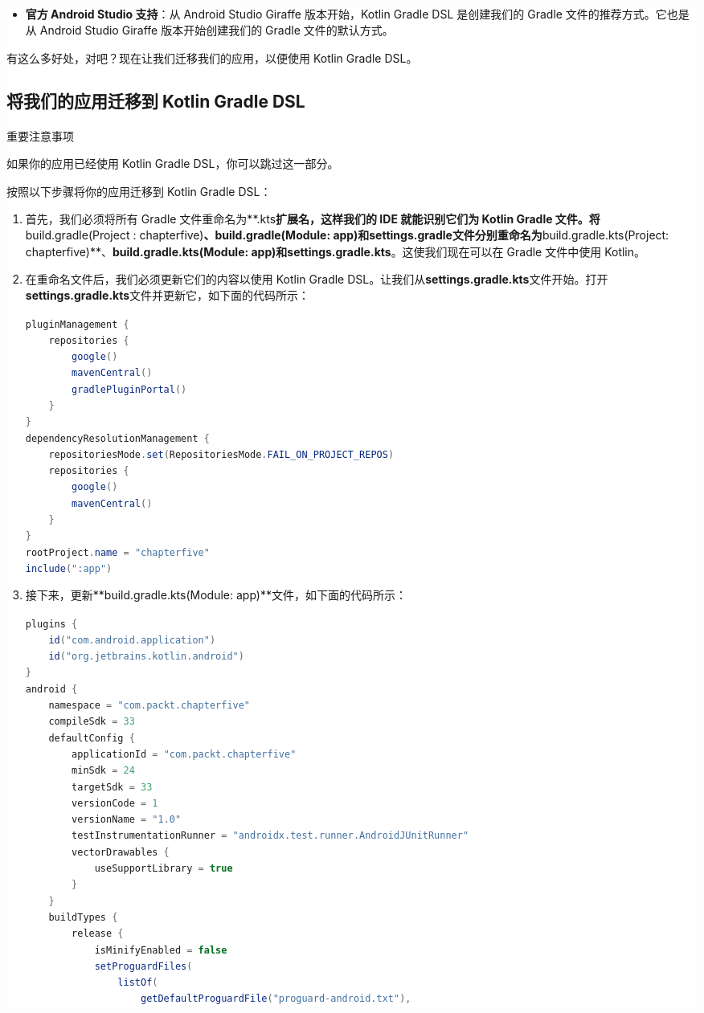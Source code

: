 +   **官方 Android Studio 支持**：从 Android Studio Giraffe 版本开始，Kotlin Gradle DSL 是创建我们的 Gradle 文件的推荐方式。它也是从 Android Studio Giraffe 版本开始创建我们的 Gradle 文件的默认方式。

有这么多好处，对吧？现在让我们迁移我们的应用，以便使用 Kotlin Gradle DSL。

## 将我们的应用迁移到 Kotlin Gradle DSL

重要注意事项

如果你的应用已经使用 Kotlin Gradle DSL，你可以跳过这一部分。

按照以下步骤将你的应用迁移到 Kotlin Gradle DSL：

1.  首先，我们必须将所有 Gradle 文件重命名为**.kts**扩展名，这样我们的 IDE 就能识别它们为 Kotlin Gradle 文件。将**build.gradle(Project : chapterfive)**、**build.gradle(Module: app)**和**settings.gradle**文件分别重命名为**build.gradle.kts(Project: chapterfive)**、**build.gradle.kts(Module: app)**和**settings.gradle.kts**。这使我们现在可以在 Gradle 文件中使用 Kotlin。

1.  在重命名文件后，我们必须更新它们的内容以使用 Kotlin Gradle DSL。让我们从**settings.gradle.kts**文件开始。打开**settings.gradle.kts**文件并更新它，如下面的代码所示：

    ```java
    pluginManagement {
        repositories {
            google()
            mavenCentral()
            gradlePluginPortal()
        }
    }
    dependencyResolutionManagement {
        repositoriesMode.set(RepositoriesMode.FAIL_ON_PROJECT_REPOS)
        repositories {
            google()
            mavenCentral()
        }
    }
    rootProject.name = "chapterfive"
    include(":app")
    ```

1.  接下来，更新**build.gradle.kts(Module: app)**文件，如下面的代码所示：

    ```java
    plugins {
        id("com.android.application")
        id("org.jetbrains.kotlin.android")
    }
    android {
        namespace = "com.packt.chapterfive"
        compileSdk = 33
        defaultConfig {
            applicationId = "com.packt.chapterfive"
            minSdk = 24
            targetSdk = 33
            versionCode = 1
            versionName = "1.0"
            testInstrumentationRunner = "androidx.test.runner.AndroidJUnitRunner"
            vectorDrawables {
                useSupportLibrary = true
            }
        }
        buildTypes {
            release {
                isMinifyEnabled = false
                setProguardFiles(
                    listOf(
                        getDefaultProguardFile("proguard-android.txt"),
